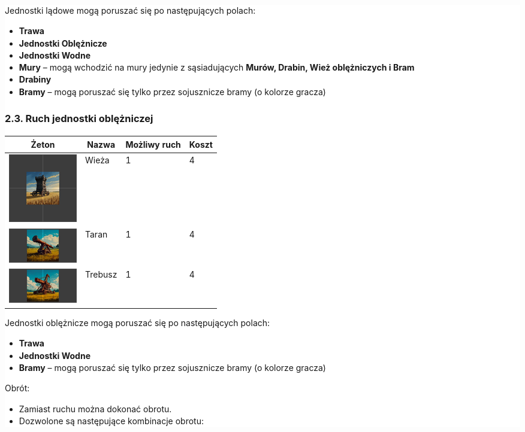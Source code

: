 Jednostki lądowe mogą poruszać się po następujących polach:

- **Trawa**
- **Jednostki Oblężnicze**
- **Jednostki Wodne**
- **Mury** – mogą wchodzić na mury jedynie z sąsiadujących **Murów, Drabin, Wież oblężniczych i Bram**
- **Drabiny**
- **Bramy** – mogą poruszać się tylko przez sojusznicze bramy (o kolorze gracza)

### 2.3. Ruch jednostki oblężniczej

| Żeton                                           | Nazwa   | Możliwy ruch | Koszt |
| ----------------------------------------------- | ------- | ------------ | ----- |
| ![tower.png](./assets/images/tower.png)         | Wieża   | 1            | 4     |
| ![ram.png](./assets/images/ram.png)             | Taran   | 1            | 4     |
| ![trebuchet.png](./assets/images/trebuchet.png) | Trebusz | 1            | 4     |

Jednostki oblężnicze mogą poruszać się po następujących polach:

- **Trawa**
- **Jednostki Wodne**
- **Bramy** – mogą poruszać się tylko przez sojusznicze bramy (o kolorze gracza)

Obrót:

- Zamiast ruchu można dokonać obrotu.
- Dozwolone są następujące kombinacje obrotu:
